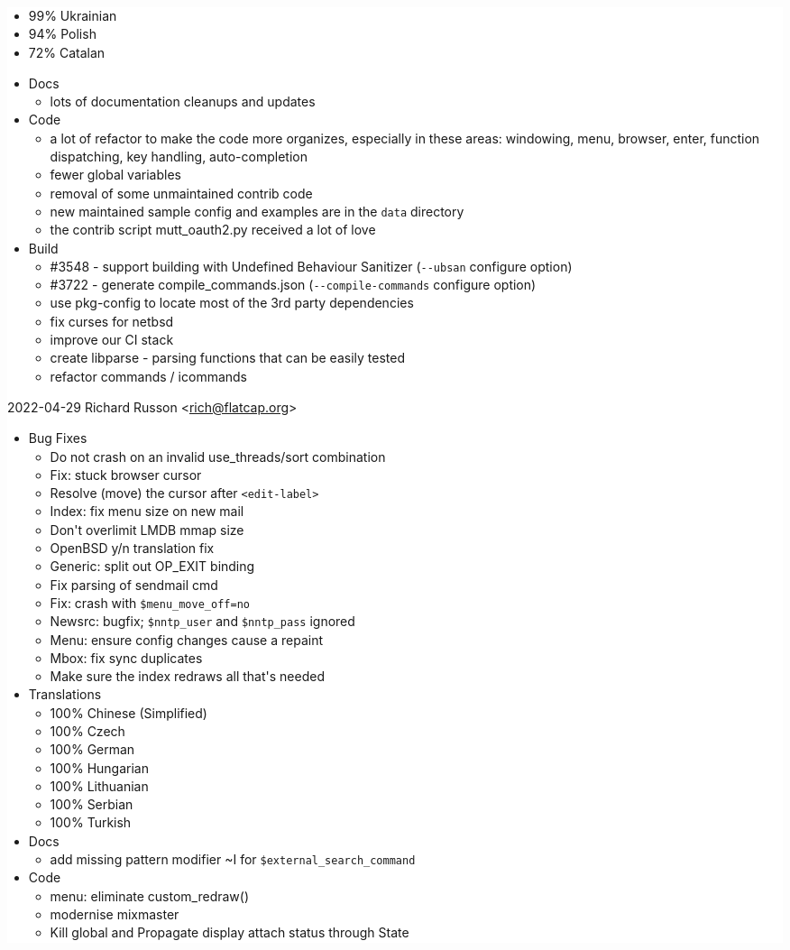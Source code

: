   - 99% Ukrainian
  - 94% Polish
  - 72% Catalan
* Docs
  - lots of documentation cleanups and updates
* Code
  - a lot of refactor to make the code more organizes, especially in these
    areas: windowing, menu, browser, enter, function dispatching, key handling,
    auto-completion
  - fewer global variables
  - removal of some unmaintained contrib code
  - new maintained sample config and examples are in the `data` directory
  - the contrib script mutt_oauth2.py received a lot of love
* Build
  - #3548 - support building with Undefined Behaviour Sanitizer (`--ubsan` configure option)
  - #3722 - generate compile_commands.json (`--compile-commands` configure option)
  - use pkg-config to locate most of the 3rd party dependencies
  - fix curses for netbsd
  - improve our CI stack
  - create libparse - parsing functions that can be easily tested
  - refactor commands / icommands

2022-04-29  Richard Russon  \<rich@flatcap.org\>
* Bug Fixes
  - Do not crash on an invalid use_threads/sort combination
  - Fix: stuck browser cursor
  - Resolve (move) the cursor after `<edit-label>`
  - Index: fix menu size on new mail
  - Don't overlimit LMDB mmap size
  - OpenBSD y/n translation fix
  - Generic: split out OP_EXIT binding
  - Fix parsing of sendmail cmd
  - Fix: crash with `$menu_move_off=no`
  - Newsrc: bugfix; `$nntp_user` and `$nntp_pass` ignored
  - Menu: ensure config changes cause a repaint
  - Mbox: fix sync duplicates
  - Make sure the index redraws all that's needed
* Translations
  - 100% Chinese (Simplified)
  - 100% Czech
  - 100% German
  - 100% Hungarian
  - 100% Lithuanian
  - 100% Serbian
  - 100% Turkish
* Docs
  - add missing pattern modifier ~I for `$external_search_command`
* Code
  - menu: eliminate custom_redraw()
  - modernise mixmaster
  - Kill global and Propagate display attach status through State

